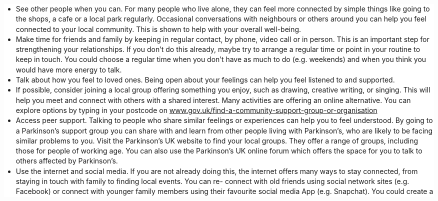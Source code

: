 * See other people when you can. For many people
  who live alone, they can feel more connected by
  simple things like going to the shops, a cafe or a local
  park regularly. Occasional conversations
  with neighbours or others around you can help you
  feel connected to your local community. This is shown to help with your overall well-being.
* Make time for friends and family by keeping in regular contact, by phone, video call or in
  person. This is an important step for strengthening your relationships. If you don’t do this
  already, maybe try to arrange a regular time or point in your routine to keep in touch. You
  could choose a regular time when you don’t have as much to do (e.g. weekends) and when
  you think you would have more energy to talk.
* Talk about how you feel to loved ones. Being open about your feelings can help you feel
  listened to and supported.
* If possible, consider joining a local group offering something you enjoy, such as drawing,
  creative writing, or singing. This will help you meet and connect with others with a shared
  interest. Many activities are offering an online alternative. You can explore options by typing
  in your postcode on www.gov.uk/find-a-community-support-group-or-organisation
* Access peer support. Talking to people who share similar feelings or experiences can help you
  to feel understood. By going to a Parkinson’s support group you can share with and learn from
  other people living with Parkinson’s, who are likely to be facing similar problems to you. Visit
  the Parkinson’s UK website to find your local groups. They offer a range of groups, including
  those for people of working age. You can also use the Parkinson’s UK online forum which offers
  the space for you to talk to others affected by Parkinson’s.
* Use the internet and social media. If you are not already doing this, the internet offers many
  ways to stay connected, from staying in touch with family to finding local events. You can re-
  connect with old friends using social network sites (e.g. Facebook) or connect with younger
  family members using their favourite social media App (e.g. Snapchat). You could create a
